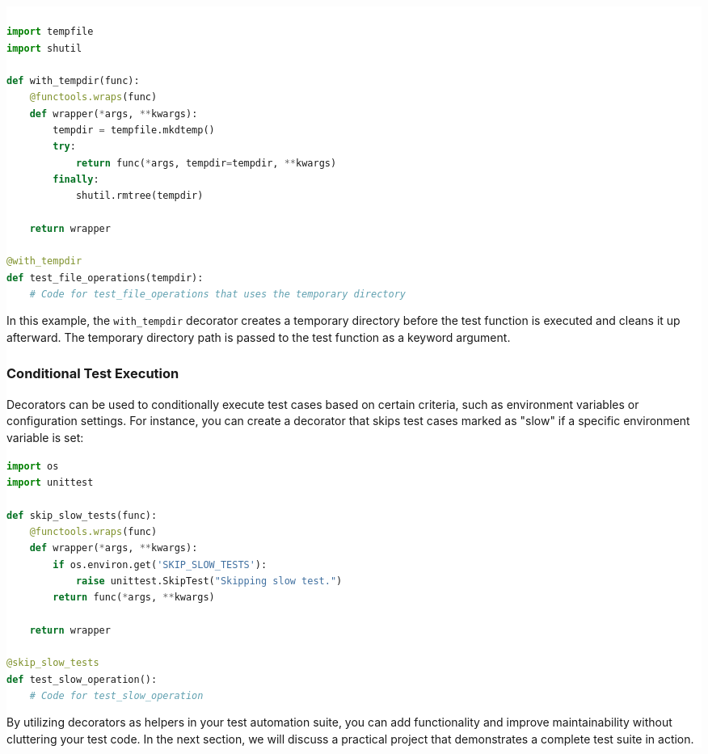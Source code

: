 ``` python

import tempfile
import shutil

def with_tempdir(func):
    @functools.wraps(func)
    def wrapper(*args, **kwargs):
        tempdir = tempfile.mkdtemp()
        try:
            return func(*args, tempdir=tempdir, **kwargs)
        finally:
            shutil.rmtree(tempdir)

    return wrapper

@with_tempdir
def test_file_operations(tempdir):
    # Code for test_file_operations that uses the temporary directory

```

In this example, the `with_tempdir` decorator creates a temporary directory before the test function is executed and cleans it up afterward. The temporary directory path is passed to the test function as a keyword argument.

### Conditional Test Execution

Decorators can be used to conditionally execute test cases based on certain criteria, such as environment variables or configuration settings. For instance, you can create a decorator that skips test cases marked as "slow" if a specific environment variable is set:

``` python
import os
import unittest

def skip_slow_tests(func):
    @functools.wraps(func)
    def wrapper(*args, **kwargs):
        if os.environ.get('SKIP_SLOW_TESTS'):
            raise unittest.SkipTest("Skipping slow test.")
        return func(*args, **kwargs)

    return wrapper

@skip_slow_tests
def test_slow_operation():
    # Code for test_slow_operation
```

By utilizing decorators as helpers in your test automation suite, you can add functionality and improve maintainability without cluttering your test code. In the next section, we will discuss a practical project that demonstrates a complete test suite in action.

